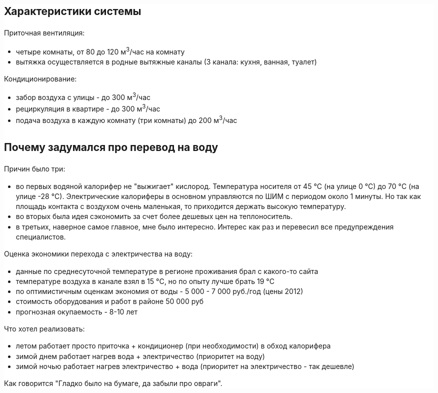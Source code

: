 ## Характеристики системы

Приточная вентиляция:

- четыре комнаты, от 80 до 120 м<sup>3</sup>/час на комнату
- вытяжка осуществляется в родные вытяжные каналы (3 канала: кухня, ванная, туалет)

Кондиционирование:

- забор воздуха с улицы - до 300 м<sup>3</sup>/час
- рециркуляция в квартире - до 300 м<sup>3</sup>/час
- подача воздуха в каждую комнату (три комнаты) до 200 м<sup>3</sup>/час

## Почему задумался про перевод на воду

Причин было три:

- во первых водяной калорифер не "выжигает" кислород. Температура носителя от 45 °C (на улице 0 °C) до 70 °C (на улице -28 °C). Электрические калориферы в основном управляются по ШИМ с периодом около 1 минуты. Но так как площадь контакта с воздухом очень маленькая, то приходится держать высокую температуру.
- во вторых была идея сэкономить за счет более дешевых цен на теплоноситель.
- в третьих, наверное самое главное, мне было интересно. Интерес как раз и перевесил все предупреждения специалистов.

Оценка экономики перехода с электричества на воду:

- данные по среднесуточной температуре в регионе проживания брал с какого-то сайта
- температуре воздуха в канале взял в 15 °C, но по опыту лучше брать 19 °C
- по оптимистичным оценкам экономия от воды - 5 000 - 7 000 руб./год (цены 2012)
- стоимость оборудования и работ в районе 50 000 руб
- прогнозная окупаемость - 8-10 лет

Что хотел реализовать:

- летом работает просто приточка + кондиционер (при необходимости) в обход калорифера
- зимой днем работает нагрев вода + электричество (приоритет на воду)
- зимой ночью работает нагрев электричество + вода (приоритет на электричество - так дешевле)

Как говорится "Гладко было на бумаге, да забыли про овраги".

